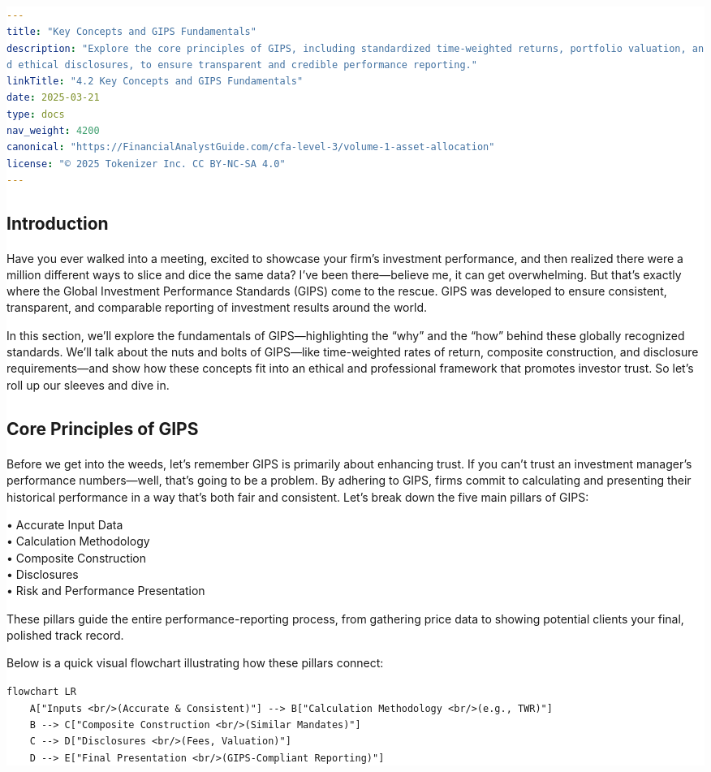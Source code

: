 ```yaml
---
title: "Key Concepts and GIPS Fundamentals"
description: "Explore the core principles of GIPS, including standardized time-weighted returns, portfolio valuation, and ethical disclosures, to ensure transparent and credible performance reporting."
linkTitle: "4.2 Key Concepts and GIPS Fundamentals"
date: 2025-03-21
type: docs
nav_weight: 4200
canonical: "https://FinancialAnalystGuide.com/cfa-level-3/volume-1-asset-allocation"
license: "© 2025 Tokenizer Inc. CC BY-NC-SA 4.0"
---
```


## Introduction

Have you ever walked into a meeting, excited to showcase your firm’s investment performance, and then realized there were a million different ways to slice and dice the same data? I’ve been there—believe me, it can get overwhelming. But that’s exactly where the Global Investment Performance Standards (GIPS) come to the rescue. GIPS was developed to ensure consistent, transparent, and comparable reporting of investment results around the world. 

In this section, we’ll explore the fundamentals of GIPS—highlighting the “why” and the “how” behind these globally recognized standards. We’ll talk about the nuts and bolts of GIPS—like time-weighted rates of return, composite construction, and disclosure requirements—and show how these concepts fit into an ethical and professional framework that promotes investor trust. So let’s roll up our sleeves and dive in.

## Core Principles of GIPS

Before we get into the weeds, let’s remember GIPS is primarily about enhancing trust. If you can’t trust an investment manager’s performance numbers—well, that’s going to be a problem. By adhering to GIPS, firms commit to calculating and presenting their historical performance in a way that’s both fair and consistent. Let’s break down the five main pillars of GIPS:

• Accurate Input Data  
• Calculation Methodology  
• Composite Construction  
• Disclosures  
• Risk and Performance Presentation

These pillars guide the entire performance-reporting process, from gathering price data to showing potential clients your final, polished track record. 

Below is a quick visual flowchart illustrating how these pillars connect:

```mermaid
flowchart LR
    A["Inputs <br/>(Accurate & Consistent)"] --> B["Calculation Methodology <br/>(e.g., TWR)"]
    B --> C["Composite Construction <br/>(Similar Mandates)"]
    C --> D["Disclosures <br/>(Fees, Valuation)"]
    D --> E["Final Presentation <br/>(GIPS-Compliant Reporting)"]
```
